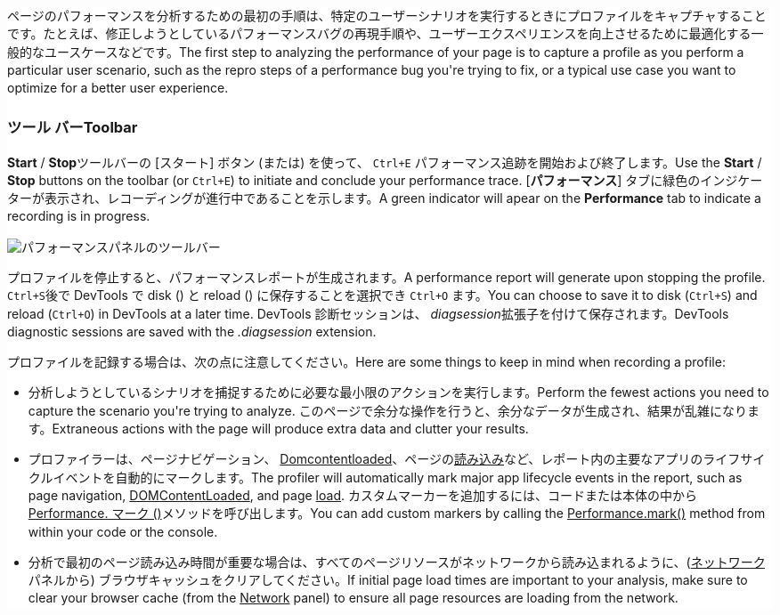 <span data-ttu-id="b74db-113">ページのパフォーマンスを分析するための最初の手順は、特定のユーザーシナリオを実行するときにプロファイルをキャプチャすることです。たとえば、修正しようとしているパフォーマンスバグの再現手順や、ユーザーエクスペリエンスを向上させるために最適化する一般的なユースケースなどです。</span><span class="sxs-lookup"><span data-stu-id="b74db-113">The first step to analyzing the performance of your page is to capture a profile as you perform a particular user scenario, such as the repro steps of a performance bug you're trying to fix, or a typical use case you want to optimize for a better user experience.</span></span> 

### <span data-ttu-id="b74db-114">ツール バー</span><span class="sxs-lookup"><span data-stu-id="b74db-114">Toolbar</span></span>

<span data-ttu-id="b74db-115">**Start**  /  **Stop**ツールバーの [スタート] ボタン (または) を使って、 `Ctrl+E` パフォーマンス追跡を開始および終了します。</span><span class="sxs-lookup"><span data-stu-id="b74db-115">Use the **Start** / **Stop** buttons on the toolbar (or `Ctrl+E`) to initiate and conclude your performance trace.</span></span> <span data-ttu-id="b74db-116">[**パフォーマンス**] タブに緑色のインジケーターが表示され、レコーディングが進行中であることを示します。</span><span class="sxs-lookup"><span data-stu-id="b74db-116">A green indicator will apear on the **Performance** tab to indicate a recording is in progress.</span></span> 

![パフォーマンスパネルのツールバー](./media/performance_toolbar.png)

<span data-ttu-id="b74db-118">プロファイルを停止すると、パフォーマンスレポートが生成されます。</span><span class="sxs-lookup"><span data-stu-id="b74db-118">A performance report will generate upon stopping the profile.</span></span> <span data-ttu-id="b74db-119">`Ctrl+S`後で DevTools で disk () と reload () に保存することを選択でき `Ctrl+O` ます。</span><span class="sxs-lookup"><span data-stu-id="b74db-119">You can choose to save it to disk (`Ctrl+S`) and reload (`Ctrl+O`) in  DevTools at a later time.</span></span>  <span data-ttu-id="b74db-120">DevTools 診断セッションは、 *diagsession*拡張子を付けて保存されます。</span><span class="sxs-lookup"><span data-stu-id="b74db-120">DevTools diagnostic sessions are saved with the *.diagsession* extension.</span></span>

<span data-ttu-id="b74db-121">プロファイルを記録する場合は、次の点に注意してください。</span><span class="sxs-lookup"><span data-stu-id="b74db-121">Here are some things to keep in mind when recording a profile:</span></span>

- <span data-ttu-id="b74db-122">分析しようとしているシナリオを捕捉するために必要な最小限のアクションを実行します。</span><span class="sxs-lookup"><span data-stu-id="b74db-122">Perform the fewest actions you need to capture the scenario you're trying to analyze.</span></span> <span data-ttu-id="b74db-123">このページで余分な操作を行うと、余分なデータが生成され、結果が乱雑になります。</span><span class="sxs-lookup"><span data-stu-id="b74db-123">Extraneous actions with the page will produce extra data and clutter your results.</span></span>

- <span data-ttu-id="b74db-124">プロファイラーは、ページナビゲーション、 [Domcontentloaded](https://developer.mozilla.org/docs/Web/Events/DOMContentLoaded)、ページの[読み込み](https://developer.mozilla.org/docs/Web/Events/load)など、レポート内の主要なアプリのライフサイクルイベントを自動的にマークします。</span><span class="sxs-lookup"><span data-stu-id="b74db-124">The profiler will automatically mark major app lifecycle events in the report, such as page navigation, [DOMContentLoaded](https://developer.mozilla.org/docs/Web/Events/DOMContentLoaded), and page [load](https://developer.mozilla.org/docs/Web/Events/load).</span></span> <span data-ttu-id="b74db-125">カスタムマーカーを追加するには、コードまたは本体の中から[Performance. マーク ()](https://developer.mozilla.org/docs/Web/API/Performance/mark)メソッドを呼び出します。</span><span class="sxs-lookup"><span data-stu-id="b74db-125">You can add custom markers by calling the [Performance.mark()](https://developer.mozilla.org/docs/Web/API/Performance/mark) method from within your code or the console.</span></span> 

- <span data-ttu-id="b74db-126">分析で最初のページ読み込み時間が重要な場合は、すべてのページリソースがネットワークから読み込まれるように、([ネットワーク](./network.md)パネルから) ブラウザキャッシュをクリアしてください。</span><span class="sxs-lookup"><span data-stu-id="b74db-126">If initial page load times are important to your analysis, make sure to clear your browser cache (from the [Network](./network.md) panel) to ensure all page resources are loading from the network.</span></span>

